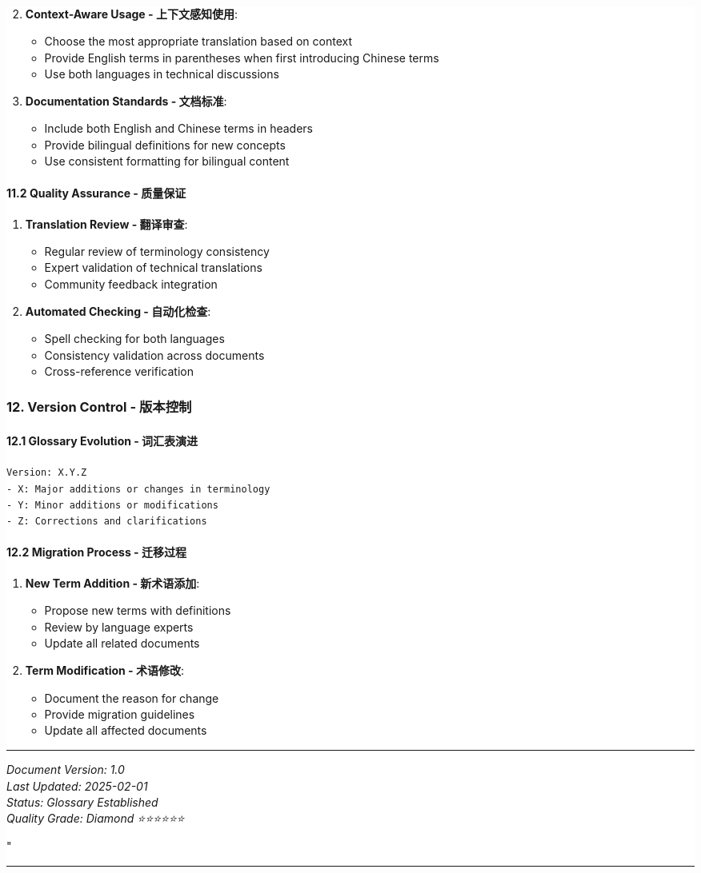 2. **Context-Aware Usage - 上下文感知使用**:
   - Choose the most appropriate translation based on context
   - Provide English terms in parentheses when first introducing Chinese terms
   - Use both languages in technical discussions

3. **Documentation Standards - 文档标准**:
   - Include both English and Chinese terms in headers
   - Provide bilingual definitions for new concepts
   - Use consistent formatting for bilingual content

#### 11.2 Quality Assurance - 质量保证

1. **Translation Review - 翻译审查**:
   - Regular review of terminology consistency
   - Expert validation of technical translations
   - Community feedback integration

2. **Automated Checking - 自动化检查**:
   - Spell checking for both languages
   - Consistency validation across documents
   - Cross-reference verification

### 12. Version Control - 版本控制

#### 12.1 Glossary Evolution - 词汇表演进

```text
Version: X.Y.Z
- X: Major additions or changes in terminology
- Y: Minor additions or modifications
- Z: Corrections and clarifications
```

#### 12.2 Migration Process - 迁移过程

1. **New Term Addition - 新术语添加**:
   - Propose new terms with definitions
   - Review by language experts
   - Update all related documents

2. **Term Modification - 术语修改**:
   - Document the reason for change
   - Provide migration guidelines
   - Update all affected documents

---

*Document Version: 1.0*  
*Last Updated: 2025-02-01*  
*Status: Glossary Established*  
*Quality Grade: Diamond ⭐⭐⭐⭐⭐⭐*

"

---
